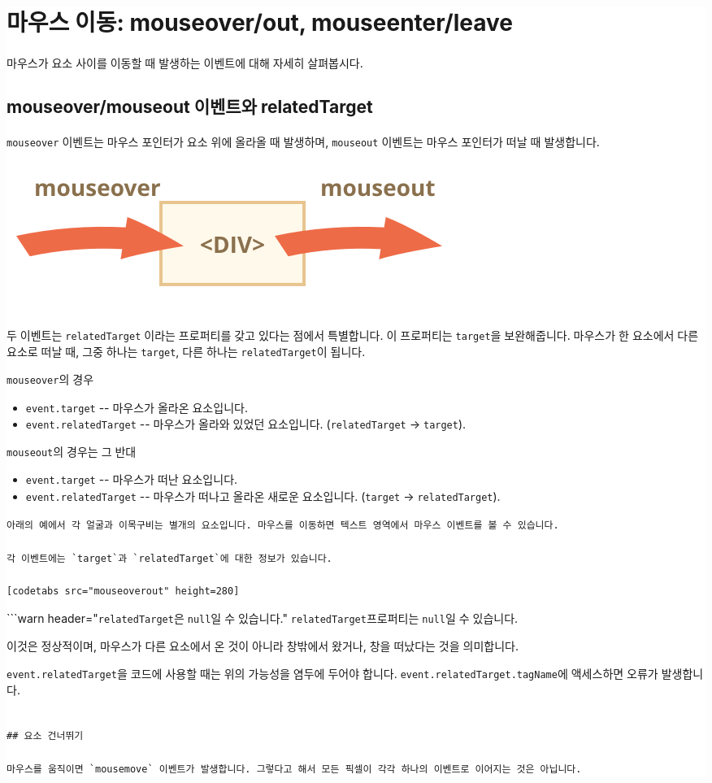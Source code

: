 # 마우스 이동: mouseover/out, mouseenter/leave

마우스가 요소 사이를 이동할 때 발생하는 이벤트에 대해 자세히 살펴봅시다.

## mouseover/mouseout 이벤트와 relatedTarget

`mouseover` 이벤트는 마우스 포인터가 요소 위에 올라올 때 발생하며, `mouseout` 이벤트는 마우스 포인터가 떠날 때 발생합니다.

![](mouseover-mouseout.svg)

두 이벤트는 `relatedTarget` 이라는 프로퍼티를 갖고 있다는 점에서 특별합니다. 이 프로퍼티는 `target`을 보완해줍니다. 마우스가 한 요소에서 다른 요소로 떠날 때, 그중 하나는 `target`, 다른 하나는 `relatedTarget`이 됩니다.

`mouseover`의 경우

- `event.target` -- 마우스가 올라온 요소입니다.
- `event.relatedTarget` -- 마우스가 올라와 있었던 요소입니다. (`relatedTarget` -> `target`).

`mouseout`의 경우는 그 반대

- `event.target` -- 마우스가 떠난 요소입니다.
- `event.relatedTarget` -- 마우스가 떠나고 올라온 새로운 요소입니다. (`target` -> `relatedTarget`).

```online
아래의 예에서 각 얼굴과 이목구비는 별개의 요소입니다. 마우스를 이동하면 텍스트 영역에서 마우스 이벤트를 볼 수 있습니다.

각 이벤트에는 `target`과 `relatedTarget`에 대한 정보가 있습니다.

[codetabs src="mouseoverout" height=280]
```

```warn header="`relatedTarget`은 `null`일 수 있습니다."
`relatedTarget`프로퍼티는 `null`일 수 있습니다.

이것은 정상적이며, 마우스가 다른 요소에서 온 것이 아니라 창밖에서 왔거나, 창을 떠났다는 것을 의미합니다. 

`event.relatedTarget`을 코드에 사용할 때는 위의 가능성을 염두에 두어야 합니다. `event.relatedTarget.tagName`에 액세스하면 오류가 발생합니다.
```

## 요소 건너뛰기

마우스를 움직이면 `mousemove` 이벤트가 발생합니다. 그렇다고 해서 모든 픽셀이 각각 하나의 이벤트로 이어지는 것은 아닙니다.
